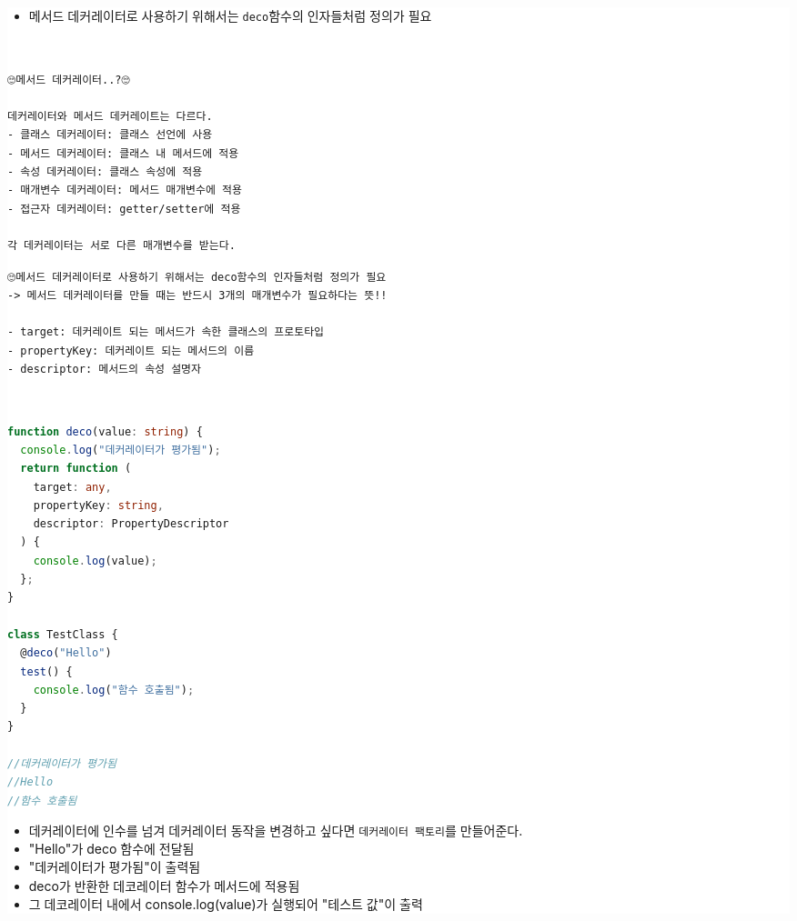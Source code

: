 - 메서드 데커레이터로 사용하기 위해서는 `deco`함수의 인자들처럼 정의가 필요

<br>

```
🙄메서드 데커레이터..?🙄

데커레이터와 메서드 데커레이트는 다르다.
- 클래스 데커레이터: 클래스 선언에 사용
- 메서드 데커레이터: 클래스 내 메서드에 적용
- 속성 데커레이터: 클래스 속성에 적용
- 매개변수 데커레이터: 메서드 매개변수에 적용
- 접근자 데커레이터: getter/setter에 적용

각 데커레이터는 서로 다른 매개변수를 받는다.
```

```
🙄메서드 데커레이터로 사용하기 위해서는 deco함수의 인자들처럼 정의가 필요
-> 메서드 데커레이터를 만들 때는 반드시 3개의 매개변수가 필요하다는 뜻!!

- target: 데커레이트 되는 메서드가 속한 클래스의 프로토타입
- propertyKey: 데커레이트 되는 메서드의 이름
- descriptor: 메서드의 속성 설명자

```

<br>

```typescript
function deco(value: string) {
  console.log("데커레이터가 평가됨");
  return function (
    target: any,
    propertyKey: string,
    descriptor: PropertyDescriptor
  ) {
    console.log(value);
  };
}

class TestClass {
  @deco("Hello")
  test() {
    console.log("함수 호출됨");
  }
}

//데커레이터가 평가됨
//Hello
//함수 호출됨
```

- 데커레이터에 인수를 넘겨 데커레이터 동작을 변경하고 싶다면 `데커레이터 팩토리`를 만들어준다.
- "Hello"가 deco 함수에 전달됨
- "데커레이터가 평가됨"이 출력됨
- deco가 반환한 데코레이터 함수가 메서드에 적용됨
- 그 데코레이터 내에서 console.log(value)가 실행되어 "테스트 값"이 출력

